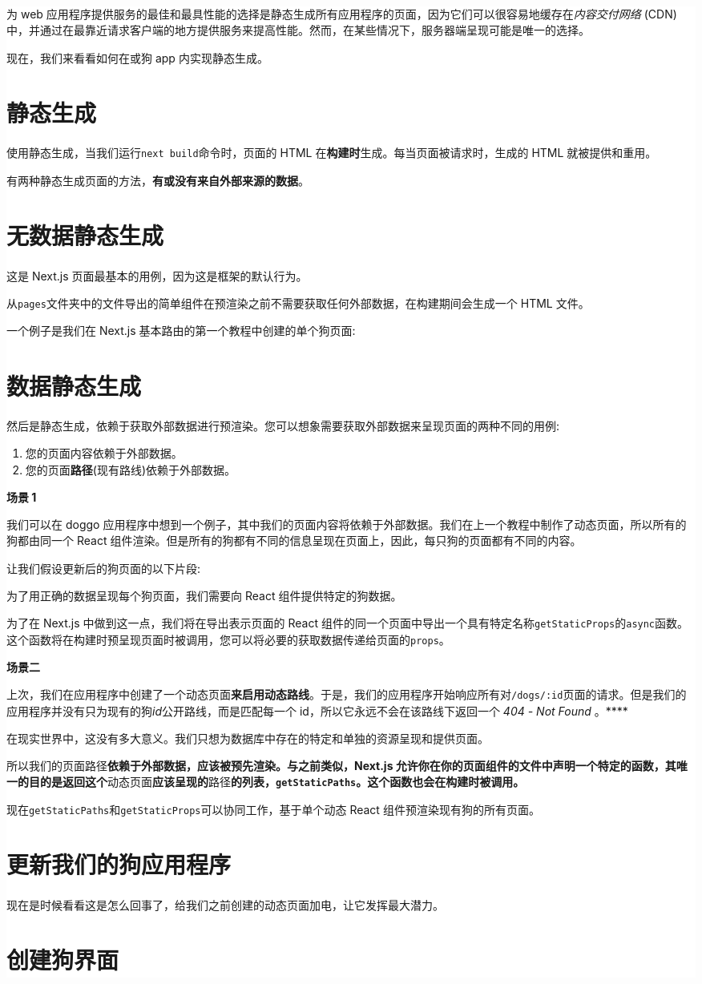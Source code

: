 为 web 应用程序提供服务的最佳和最具性能的选择是静态生成所有应用程序的页面，因为它们可以很容易地缓存在*内容交付网络* (CDN)中，并通过在最靠近请求客户端的地方提供服务来提高性能。然而，在某些情况下，服务器端呈现可能是唯一的选择。

现在，我们来看看如何在或狗 app 内实现静态生成。

# 静态生成

使用静态生成，当我们运行`next build`命令时，页面的 HTML 在**构建时**生成。每当页面被请求时，生成的 HTML 就被提供和重用。

有两种静态生成页面的方法，**有或没有来自外部来源的数据**。

# 无数据静态生成

这是 Next.js 页面最基本的用例，因为这是框架的默认行为。

从`pages`文件夹中的文件导出的简单组件在预渲染之前不需要获取任何外部数据，在构建期间会生成一个 HTML 文件。

一个例子是我们在 Next.js 基本路由的第一个教程中创建的单个狗页面:

# 数据静态生成

然后是静态生成，依赖于获取外部数据进行预渲染。您可以想象需要获取外部数据来呈现页面的两种不同的用例:

1.  您的页面内容依赖于外部数据。
2.  您的页面**路径**(现有路线)依赖于外部数据。

**场景 1**

我们可以在 doggo 应用程序中想到一个例子，其中我们的页面内容将依赖于外部数据。我们在上一个教程中制作了动态页面，所以所有的狗都由同一个 React 组件渲染。但是所有的狗都有不同的信息呈现在页面上，因此，每只狗的页面都有不同的内容。

让我们假设更新后的狗页面的以下片段:

为了用正确的数据呈现每个狗页面，我们需要向 React 组件提供特定的狗数据。

为了在 Next.js 中做到这一点，我们将在导出表示页面的 React 组件的同一个页面中导出一个具有特定名称`getStaticProps`的`async`函数。这个函数将在构建时预呈现页面时被调用，您可以将必要的获取数据传递给页面的`props`。

**场景二**

上次，我们在应用程序中创建了一个动态页面**来启用动态路线**。于是，我们的应用程序开始响应所有对`/dogs/:id`页面的请求。但是我们的应用程序并没有只为现有的狗*id*公开路线，而是匹配每一个 id，所以它永远不会在该路线下返回一个 *404 - Not Found* 。****

在现实世界中，这没有多大意义。我们只想为数据库中存在的特定和单独的资源呈现和提供页面。

所以我们的页面路径**依赖于外部数据，应该被预先渲染。与之前类似，Next.js 允许你在你的页面组件的文件中声明一个特定的函数，其唯一的目的是返回这个**动态页面**应该呈现的**路径**的列表，`getStaticPaths`。这个函数也会在构建时被调用。**

现在`getStaticPaths`和`getStaticProps`可以协同工作，基于单个动态 React 组件预渲染现有狗的所有页面。

# 更新我们的狗应用程序

现在是时候看看这是怎么回事了，给我们之前创建的动态页面加电，让它发挥最大潜力。

# 创建狗界面
